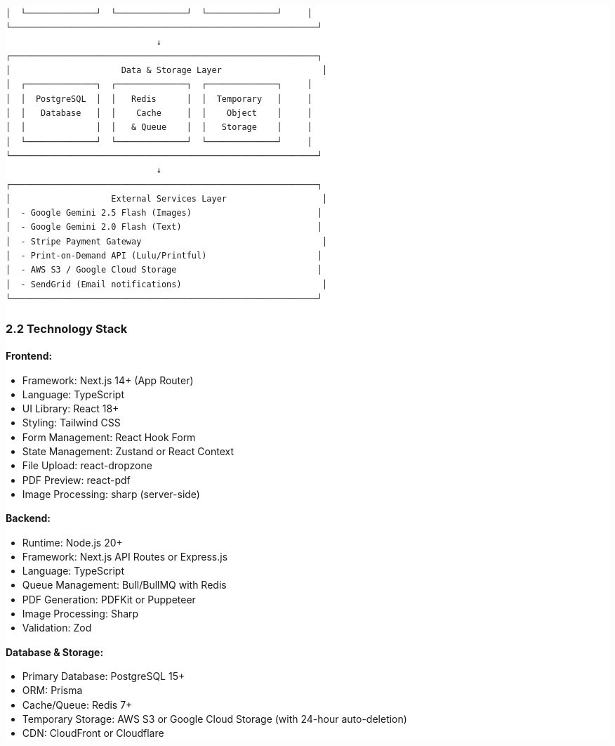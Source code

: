 ```
│  └──────────────┘  └──────────────┘  └──────────────┘     │
└─────────────────────────────────────────────────────────────┘
                              ↓
┌─────────────────────────────────────────────────────────────┐
│                      Data & Storage Layer                    │
│  ┌──────────────┐  ┌──────────────┐  ┌──────────────┐     │
│  │  PostgreSQL  │  │   Redis      │  │  Temporary   │     │
│  │   Database   │  │    Cache     │  │    Object    │     │
│  │              │  │   & Queue    │  │   Storage    │     │
│  └──────────────┘  └──────────────┘  └──────────────┘     │
└─────────────────────────────────────────────────────────────┘
                              ↓
┌─────────────────────────────────────────────────────────────┐
│                    External Services Layer                   │
│  - Google Gemini 2.5 Flash (Images)                         │
│  - Google Gemini 2.0 Flash (Text)                           │
│  - Stripe Payment Gateway                                    │
│  - Print-on-Demand API (Lulu/Printful)                      │
│  - AWS S3 / Google Cloud Storage                            │
│  - SendGrid (Email notifications)                            │
└─────────────────────────────────────────────────────────────┘
```

### 2.2 Technology Stack

**Frontend:**
- Framework: Next.js 14+ (App Router)
- Language: TypeScript
- UI Library: React 18+
- Styling: Tailwind CSS
- Form Management: React Hook Form
- State Management: Zustand or React Context
- File Upload: react-dropzone
- PDF Preview: react-pdf
- Image Processing: sharp (server-side)

**Backend:**
- Runtime: Node.js 20+
- Framework: Next.js API Routes or Express.js
- Language: TypeScript
- Queue Management: Bull/BullMQ with Redis
- PDF Generation: PDFKit or Puppeteer
- Image Processing: Sharp
- Validation: Zod

**Database & Storage:**
- Primary Database: PostgreSQL 15+
- ORM: Prisma
- Cache/Queue: Redis 7+
- Temporary Storage: AWS S3 or Google Cloud Storage (with 24-hour auto-deletion)
- CDN: CloudFront or Cloudflare
